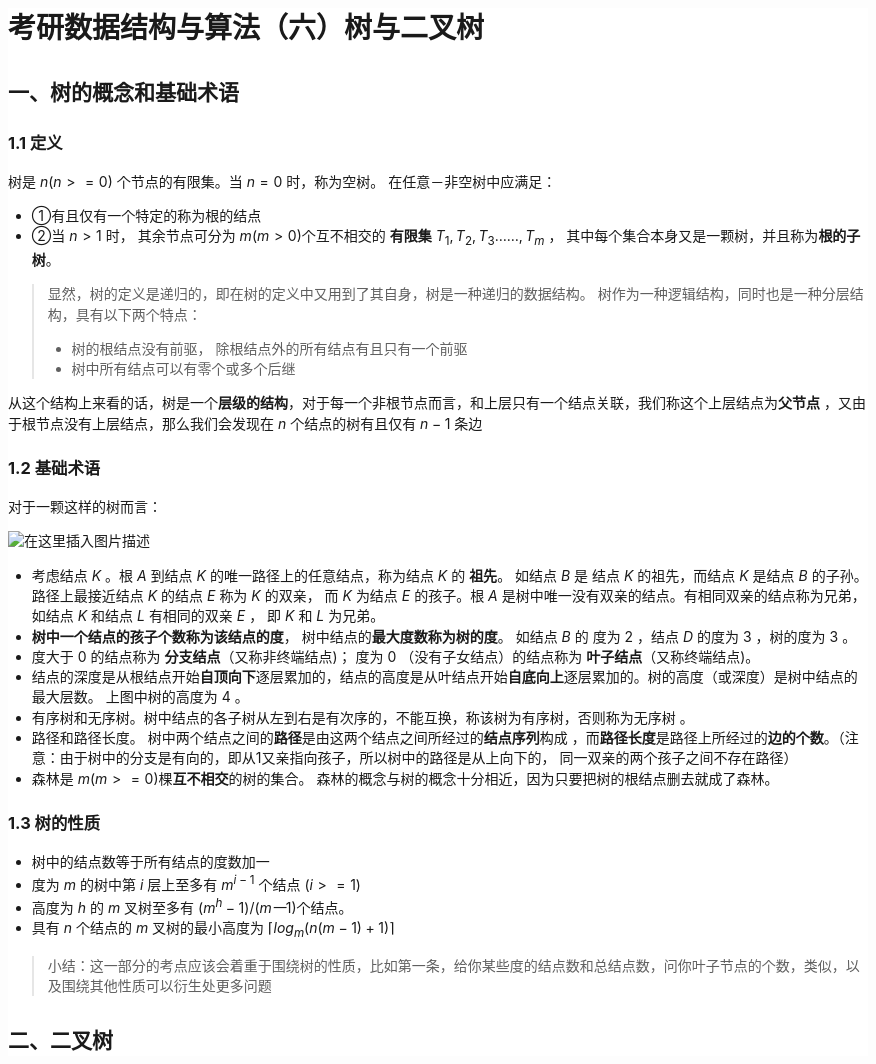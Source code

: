 # 考研数据结构与算法（六）树与二叉树


## 一、树的概念和基础术语

### 1.1 定义

树是 $n ( n >= 0 )$ 个节点的有限集。当 $n = 0$ 时，称为空树。 在任意－非空树中应满足：

- ①有且仅有一个特定的称为根的结点
- ②当 $n > 1$ 时， 其余节点可分为 $m (m > 0)$个互不相交的 **有限集** $T_1,T_2,T_3……,T_m$ ， 其中每个集合本身又是一颗树，并且称为**根的子树**。

> 显然，树的定义是递归的，即在树的定义中又用到了其自身，树是一种递归的数据结构。 树作为一种逻辑结构，同时也是一种分层结构，具有以下两个特点：
>
> - 树的根结点没有前驱， 除根结点外的所有结点有且只有一个前驱
> - 树中所有结点可以有零个或多个后继



从这个结构上来看的话，树是一个**层级的结构**，对于每一个非根节点而言，和上层只有一个结点关联，我们称这个上层结点为**父节点** ，又由于根节点没有上层结点，那么我们会发现在 $n$ 个结点的树有且仅有 $n-1$ 条边



### 1.2 基础术语

对于一颗这样的树而言：

![在这里插入图片描述](https://img-blog.csdnimg.cn/47b0dfeee97f43ee9e07e9f6344a96cc.png)


- 考虑结点 $K$ 。根 $A$ 到结点 $K$ 的唯一路径上的任意结点，称为结点 $K$ 的 **祖先**。 如结点 $B$ 是 结点 $K$ 的祖先，而结点 $K$ 是结点 $B$ 的子孙。路径上最接近结点 $K$ 的结点 $E$ 称为 $K$ 的双亲， 而 $K$ 为结点 $E$ 的孩子。根 $A$ 是树中唯一没有双亲的结点。有相同双亲的结点称为兄弟，如结点  $K$ 和结点 $L$ 有相同的双亲 $E$ ， 即 $K$ 和 $L$ 为兄弟。
- **树中一个结点的孩子个数称为该结点的度**， 树中结点的**最大度数称为树的度**。 如结点 $B$ 的 度为 $2$ ，结点 $D$ 的度为 $3$ ，树的度为 $3$ 。
- 度大于 $0$ 的结点称为 **分支结点**（又称非终端结点)； 度为 $0$ （没有子女结点）的结点称为 **叶子结点**（又称终端结点)。
- 结点的深度是从根结点开始**自顶向下**逐层累加的，结点的高度是从叶结点开始**自底向上**逐层累加的。树的高度（或深度）是树中结点的最大层数。 上图中树的高度为 $4$ 。
- 有序树和无序树。树中结点的各子树从左到右是有次序的，不能互换，称该树为有序树，否则称为无序树 。 
- 路径和路径长度。 树中两个结点之间的**路径**是由这两个结点之间所经过的**结点序列**构成 ，而**路径长度**是路径上所经过的**边的个数**。（注意：由于树中的分支是有向的，即从1又亲指向孩子，所以树中的路径是从上向下的， 同一双亲的两个孩子之间不存在路径）
- 森林是 $m (m>=0)$棵**互不相交**的树的集合。 森林的概念与树的概念十分相近，因为只要把树的根结点删去就成了森林。



### 1.3 树的性质

- 树中的结点数等于所有结点的度数加一
- 度为 $m$ 的树中第 $i$ 层上至多有 $m^{i-1}$ 个结点 $(i>=1)$
- 高度为 $h$ 的 $m$ 叉树至多有 $(m^h - 1 )/(m 一 1)$个结点。
- 具有 $n$ 个结点的 $m$ 叉树的最小高度为 $\left \lceil log_m(n(m-1)+1) \right \rceil$ 



> 小结：这一部分的考点应该会着重于围绕树的性质，比如第一条，给你某些度的结点数和总结点数，问你叶子节点的个数，类似，以及围绕其他性质可以衍生处更多问题

## 二、二叉树
